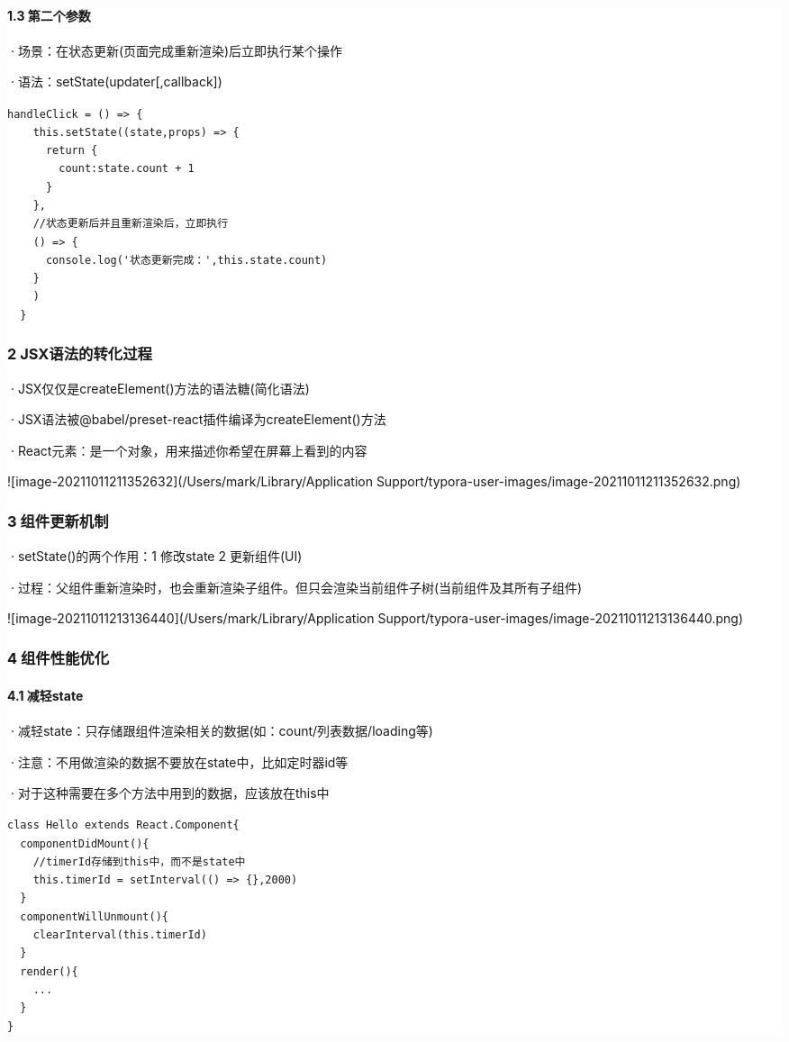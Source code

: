 #### 1.3 第二个参数

​	· 场景：在状态更新(页面完成重新渲染)后立即执行某个操作

​	· 语法：setState(updater[,callback])

```react
handleClick = () => {
    this.setState((state,props) => {
      return {
        count:state.count + 1
      }
    },
    //状态更新后并且重新渲染后，立即执行
    () => {
      console.log('状态更新完成：',this.state.count)
    }
    )
  }
```

### 2  JSX语法的转化过程

​	· JSX仅仅是createElement()方法的语法糖(简化语法)

​	· JSX语法被@babel/preset-react插件编译为createElement()方法

​	· React元素：是一个对象，用来描述你希望在屏幕上看到的内容

![image-20211011211352632](/Users/mark/Library/Application Support/typora-user-images/image-20211011211352632.png)

### 3 组件更新机制

​	· setState()的两个作用：1 修改state     2 更新组件(UI)

​	· 过程：父组件重新渲染时，也会重新渲染子组件。但只会渲染当前组件子树(当前组件及其所有子组件)

![image-20211011213136440](/Users/mark/Library/Application Support/typora-user-images/image-20211011213136440.png)

### 4 组件性能优化

#### 4.1 减轻state

​	· 减轻state：只存储跟组件渲染相关的数据(如：count/列表数据/loading等)

​	· 注意：不用做渲染的数据不要放在state中，比如定时器id等

​	· 对于这种需要在多个方法中用到的数据，应该放在this中

```react
class Hello extends React.Component{
  componentDidMount(){
    //timerId存储到this中，而不是state中
    this.timerId = setInterval(() => {},2000)
  }
  componentWillUnmount(){
    clearInterval(this.timerId)
  }
  render(){
    ...
  }
}
```
